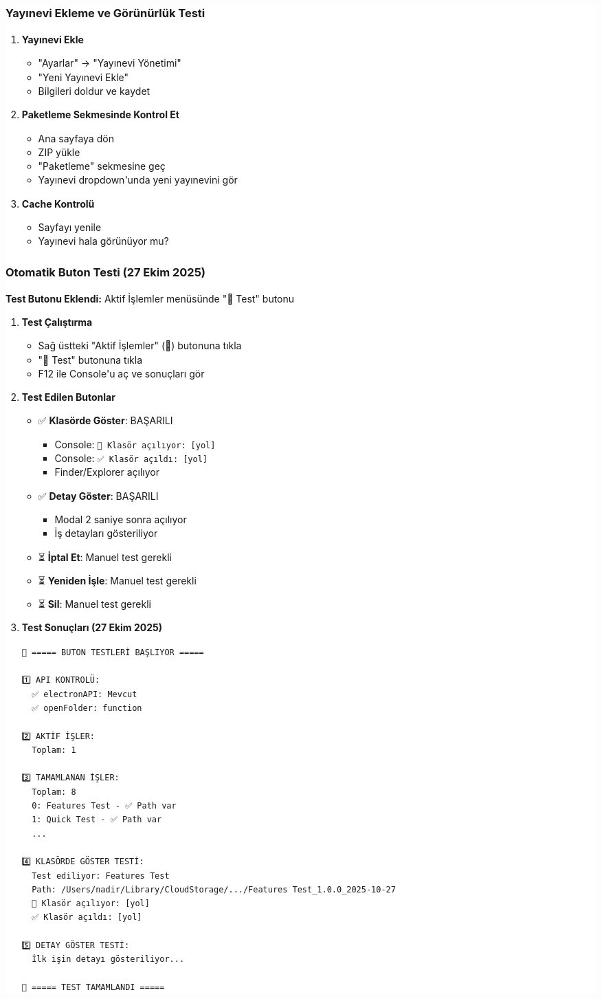 ### Yayınevi Ekleme ve Görünürlük Testi

1. **Yayınevi Ekle**
   - "Ayarlar" → "Yayınevi Yönetimi"
   - "Yeni Yayınevi Ekle"
   - Bilgileri doldur ve kaydet

2. **Paketleme Sekmesinde Kontrol Et**
   - Ana sayfaya dön
   - ZIP yükle
   - "Paketleme" sekmesine geç
   - Yayınevi dropdown'unda yeni yayınevini gör

3. **Cache Kontrolü**
   - Sayfayı yenile
   - Yayınevi hala görünüyor mu?

### Otomatik Buton Testi (27 Ekim 2025)

**Test Butonu Eklendi:** Aktif İşlemler menüsünde "🧪 Test" butonu

1. **Test Çalıştırma**
   - Sağ üstteki "Aktif İşlemler" (🔔) butonuna tıkla
   - "🧪 Test" butonuna tıkla
   - F12 ile Console'u aç ve sonuçları gör

2. **Test Edilen Butonlar**
   - ✅ **Klasörde Göster**: BAŞARILI
     - Console: `📁 Klasör açılıyor: [yol]`
     - Console: `✅ Klasör açıldı: [yol]`
     - Finder/Explorer açılıyor
   
   - ✅ **Detay Göster**: BAŞARILI
     - Modal 2 saniye sonra açılıyor
     - İş detayları gösteriliyor
   
   - ⏳ **İptal Et**: Manuel test gerekli
   - ⏳ **Yeniden İşle**: Manuel test gerekli
   - ⏳ **Sil**: Manuel test gerekli

3. **Test Sonuçları (27 Ekim 2025)**
   ```
   🧪 ===== BUTON TESTLERİ BAŞLIYOR =====
   
   1️⃣ API KONTROLÜ:
     ✅ electronAPI: Mevcut
     ✅ openFolder: function
   
   2️⃣ AKTİF İŞLER:
     Toplam: 1
   
   3️⃣ TAMAMLANAN İŞLER:
     Toplam: 8
     0: Features Test - ✅ Path var
     1: Quick Test - ✅ Path var
     ...
   
   4️⃣ KLASÖRDE GÖSTER TESTİ:
     Test ediliyor: Features Test
     Path: /Users/nadir/Library/CloudStorage/.../Features Test_1.0.0_2025-10-27
     📁 Klasör açılıyor: [yol]
     ✅ Klasör açıldı: [yol]
   
   5️⃣ DETAY GÖSTER TESTİ:
     İlk işin detayı gösteriliyor...
   
   🧪 ===== TEST TAMAMLANDI =====
   ```